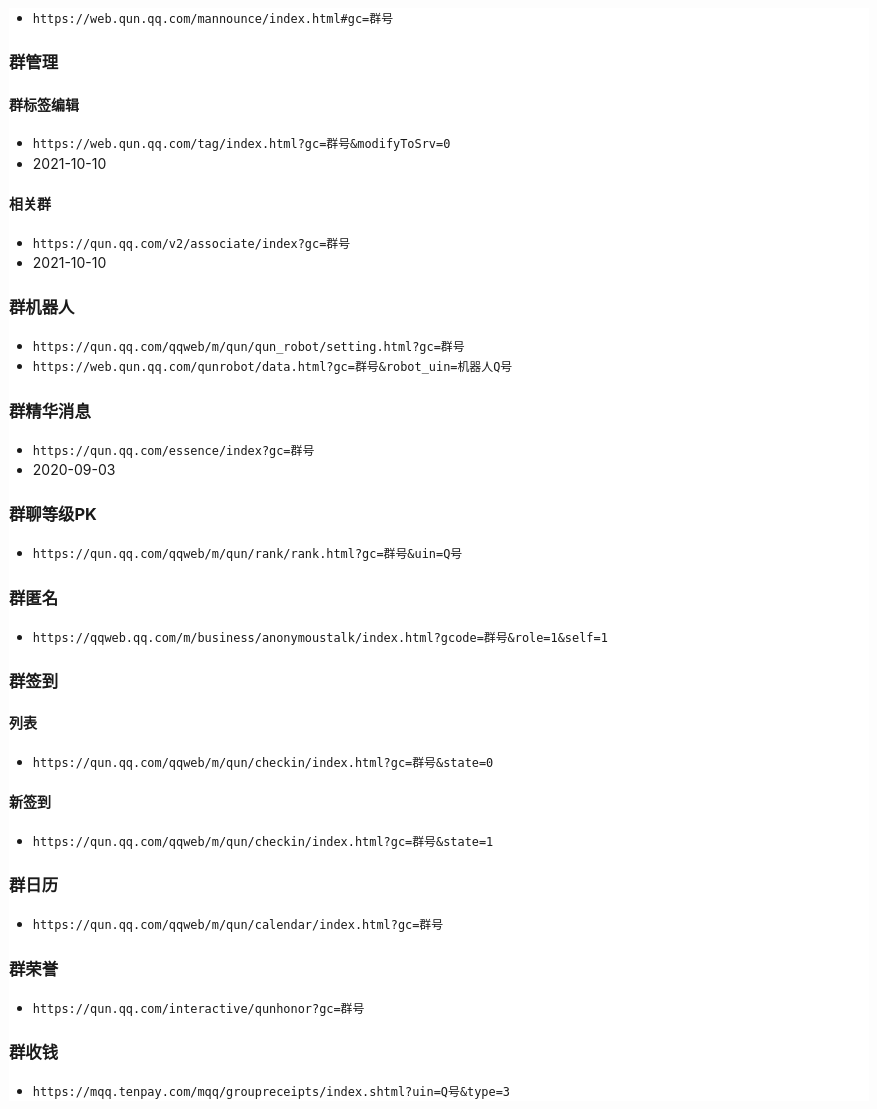 - `https://web.qun.qq.com/mannounce/index.html#gc=群号`

### 群管理

#### 群标签编辑

- `https://web.qun.qq.com/tag/index.html?gc=群号&modifyToSrv=0`
- 2021-10-10

#### 相关群

- `https://qun.qq.com/v2/associate/index?gc=群号`
- 2021-10-10

### 群机器人

- `https://qun.qq.com/qqweb/m/qun/qun_robot/setting.html?gc=群号`
- `https://web.qun.qq.com/qunrobot/data.html?gc=群号&robot_uin=机器人Q号`

### 群精华消息

- `https://qun.qq.com/essence/index?gc=群号`
- 2020-09-03

### 群聊等级PK

- `https://qun.qq.com/qqweb/m/qun/rank/rank.html?gc=群号&uin=Q号`

### 群匿名

- `https://qqweb.qq.com/m/business/anonymoustalk/index.html?gcode=群号&role=1&self=1`

### 群签到

#### 列表

- `https://qun.qq.com/qqweb/m/qun/checkin/index.html?gc=群号&state=0`

#### 新签到

- `https://qun.qq.com/qqweb/m/qun/checkin/index.html?gc=群号&state=1`

### 群日历

- `https://qun.qq.com/qqweb/m/qun/calendar/index.html?gc=群号`

### 群荣誉

- `https://qun.qq.com/interactive/qunhonor?gc=群号`

### 群收钱

- `https://mqq.tenpay.com/mqq/groupreceipts/index.shtml?uin=Q号&type=3`
